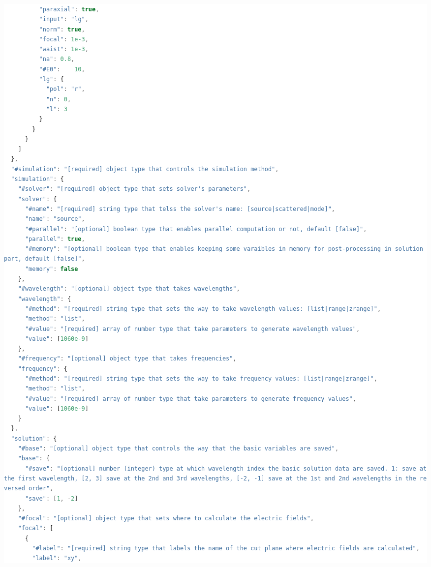 ```javascript
          "paraxial": true,
          "input": "lg",
          "norm": true,
          "focal": 1e-3,
          "waist": 1e-3,
          "na": 0.8,
          "#E0":	10,
          "lg": {
            "pol": "r",
            "n": 0,
            "l": 3
          }
        }
      }
    ]
  },
  "#simulation": "[required] object type that controls the simulation method",
  "simulation": {
    "#solver": "[required] object type that sets solver's parameters",
    "solver": {
      "#name": "[required] string type that telss the solver's name: [source|scattered|mode]",
      "name": "source",
      "#parallel": "[optional] boolean type that enables parallel computation or not, default [false]",
      "parallel": true,
      "#memory": "[optional] boolean type that enables keeping some varaibles in memory for post-processing in solution part, default [false]",
      "memory": false
    },
    "#wavelength": "[optional] object type that takes wavelengths",
    "wavelength": {
      "#method": "[required] string type that sets the way to take wavelength values: [list|range|zrange]",
      "method": "list",
      "#value": "[required] array of number type that take parameters to generate wavelength values",
      "value": [1060e-9]
    },
    "#frequency": "[optional] object type that takes frequencies",
    "frequency": {
      "#method": "[required] string type that sets the way to take frequency values: [list|range|zrange]",
      "method": "list",
      "#value": "[required] array of number type that take parameters to generate frequency values",
      "value": [1060e-9]
    }
  },
  "solution": {
    "#base": "[optional] object type that controls the way that the basic variables are saved",
    "base": {
      "#save": "[optional] number (integer) type at which wavelength index the basic solution data are saved. 1: save at the first wavelength, [2, 3] save at the 2nd and 3rd wavelengths, [-2, -1] save at the 1st and 2nd wavelengths in the reversed order",
      "save": [1, -2]
    },
    "#focal": "[optional] object type that sets where to calculate the electric fields",
    "focal": [
      {
        "#label": "[required] string type that labels the name of the cut plane where electric fields are calculated",
        "label": "xy",
```